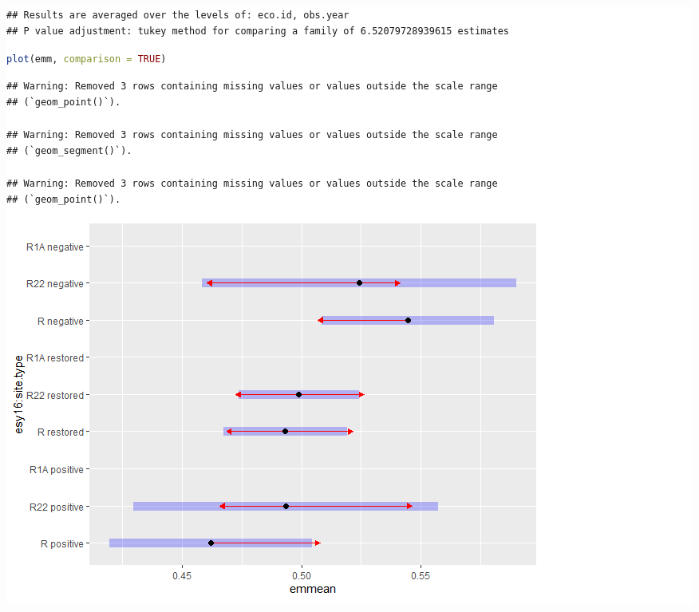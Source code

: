     ## Results are averaged over the levels of: eco.id, obs.year 
    ## P value adjustment: tukey method for comparing a family of 6.52079728939615 estimates

``` r
plot(emm, comparison = TRUE)
```

    ## Warning: Removed 3 rows containing missing values or values outside the scale range
    ## (`geom_point()`).

    ## Warning: Removed 3 rows containing missing values or values outside the scale range
    ## (`geom_segment()`).

    ## Warning: Removed 3 rows containing missing values or values outside the scale range
    ## (`geom_point()`).

![](model_check_height_esy16_files/figure-gfm/effect-sizes-2-1.png)
